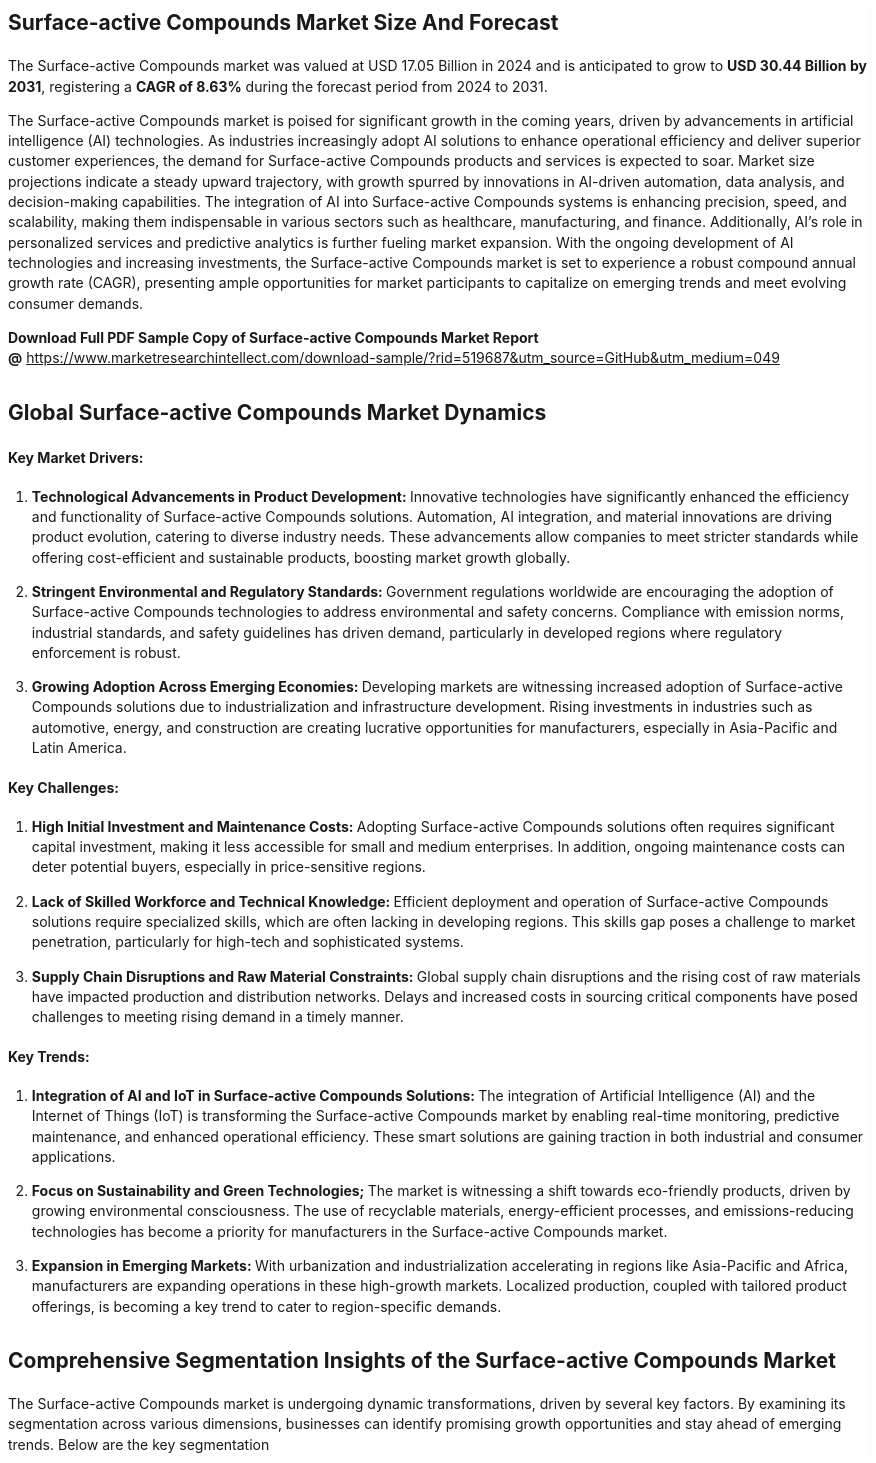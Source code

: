 <h2>Surface-active Compounds  Market Size And Forecast</h2><p>The Surface-active Compounds  market was valued at USD 17.05 Billion in 2024 and is anticipated to grow to <strong>USD 30.44 Billion by 2031</strong>, registering a <strong>CAGR of 8.63%</strong> during the forecast period from 2024 to 2031.</p><p>The Surface-active Compounds  market is poised for significant growth in the coming years, driven by advancements in artificial intelligence (AI) technologies. As industries increasingly adopt AI solutions to enhance operational efficiency and deliver superior customer experiences, the demand for Surface-active Compounds  products and services is expected to soar. Market size projections indicate a steady upward trajectory, with growth spurred by innovations in AI-driven automation, data analysis, and decision-making capabilities. The integration of AI into Surface-active Compounds  systems is enhancing precision, speed, and scalability, making them indispensable in various sectors such as healthcare, manufacturing, and finance. Additionally, AI’s role in personalized services and predictive analytics is further fueling market expansion. With the ongoing development of AI technologies and increasing investments, the Surface-active Compounds  market is set to experience a robust compound annual growth rate (CAGR), presenting ample opportunities for market participants to capitalize on emerging trends and meet evolving consumer demands.</p><p><strong>Download Full PDF Sample Copy of Surface-active Compounds  Market Report @</strong>&nbsp;<a href="https://www.marketresearchintellect.com/download-sample/?rid=519687&amp;utm_source=GitHub&amp;utm_medium=049">https://www.marketresearchintellect.com/download-sample/?rid=519687&amp;utm_source=GitHub&amp;utm_medium=049</a></p><h2>Global Surface-active Compounds  Market Dynamics</h2><h4><strong>Key Market Drivers:</strong></h4><ol><li><p><strong>Technological Advancements in Product Development:&nbsp;</strong>Innovative technologies have significantly enhanced the efficiency and functionality of Surface-active Compounds  solutions. Automation, AI integration, and material innovations are driving product evolution, catering to diverse industry needs. These advancements allow companies to meet stricter standards while offering cost-efficient and sustainable products, boosting market growth globally.</p></li><li><p><strong>Stringent Environmental and Regulatory Standards:&nbsp;</strong>Government regulations worldwide are encouraging the adoption of Surface-active Compounds  technologies to address environmental and safety concerns. Compliance with emission norms, industrial standards, and safety guidelines has driven demand, particularly in developed regions where regulatory enforcement is robust.</p></li><li><p><strong>Growing Adoption Across Emerging Economies:&nbsp;</strong>Developing markets are witnessing increased adoption of Surface-active Compounds  solutions due to industrialization and infrastructure development. Rising investments in industries such as automotive, energy, and construction are creating lucrative opportunities for manufacturers, especially in Asia-Pacific and Latin America.</p></li></ol><h4><strong>Key Challenges:</strong></h4><ol><li><p><strong>High Initial Investment and Maintenance Costs:&nbsp;</strong>Adopting Surface-active Compounds  solutions often requires significant capital investment, making it less accessible for small and medium enterprises. In addition, ongoing maintenance costs can deter potential buyers, especially in price-sensitive regions.</p></li><li><p><strong>Lack of Skilled Workforce and Technical Knowledge:&nbsp;</strong>Efficient deployment and operation of Surface-active Compounds  solutions require specialized skills, which are often lacking in developing regions. This skills gap poses a challenge to market penetration, particularly for high-tech and sophisticated systems.</p></li><li><p><strong>Supply Chain Disruptions and Raw Material Constraints:&nbsp;</strong>Global supply chain disruptions and the rising cost of raw materials have impacted production and distribution networks. Delays and increased costs in sourcing critical components have posed challenges to meeting rising demand in a timely manner.</p></li></ol><h4><strong>Key Trends:</strong></h4><ol><li><p><strong>Integration of AI and IoT in Surface-active Compounds  Solutions:&nbsp;</strong>The integration of Artificial Intelligence (AI) and the Internet of Things (IoT) is transforming the Surface-active Compounds  market by enabling real-time monitoring, predictive maintenance, and enhanced operational efficiency. These smart solutions are gaining traction in both industrial and consumer applications.</p></li><li><p><strong>Focus on Sustainability and Green Technologies;&nbsp;</strong>The market is witnessing a shift towards eco-friendly products, driven by growing environmental consciousness. The use of recyclable materials, energy-efficient processes, and emissions-reducing technologies has become a priority for manufacturers in the Surface-active Compounds  market.</p></li><li><p><strong>Expansion in Emerging Markets:&nbsp;</strong>With urbanization and industrialization accelerating in regions like Asia-Pacific and Africa, manufacturers are expanding operations in these high-growth markets. Localized production, coupled with tailored product offerings, is becoming a key trend to cater to region-specific demands.</p></li></ol><div class="article-main__content" data-test-id="publishing-text-block"><h2>Comprehensive Segmentation Insights of the Surface-active Compounds  Market</h2><p>The Surface-active Compounds  market is undergoing dynamic transformations, driven by several key factors. By examining its segmentation across various dimensions, businesses can identify promising growth opportunities and stay ahead of emerging trends. Below are the key segmentation